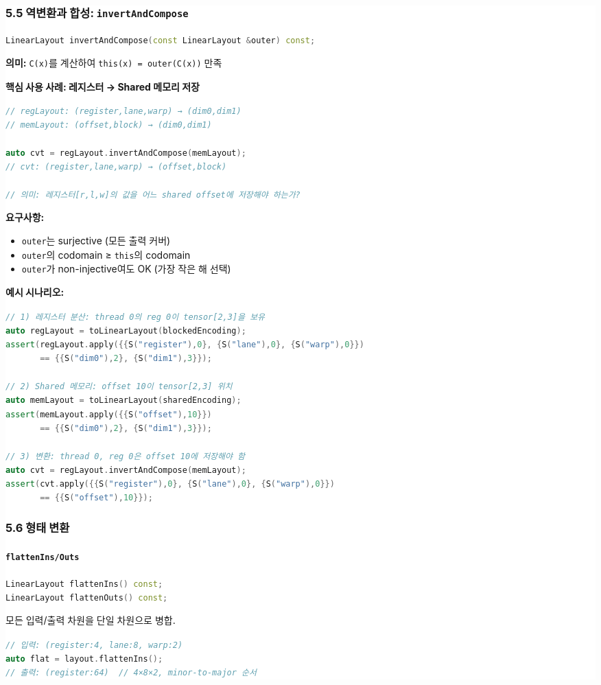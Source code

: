 ### 5.5 역변환과 합성: `invertAndCompose`

```cpp
LinearLayout invertAndCompose(const LinearLayout &outer) const;
```

**의미:** `C(x)`를 계산하여 `this(x) = outer(C(x))` 만족

**핵심 사용 사례: 레지스터 → Shared 메모리 저장**
```cpp
// regLayout: (register,lane,warp) → (dim0,dim1)
// memLayout: (offset,block) → (dim0,dim1)

auto cvt = regLayout.invertAndCompose(memLayout);
// cvt: (register,lane,warp) → (offset,block)

// 의미: 레지스터[r,l,w]의 값을 어느 shared offset에 저장해야 하는가?
```

**요구사항:**
- `outer`는 surjective (모든 출력 커버)
- `outer`의 codomain ≥ `this`의 codomain
- `outer`가 non-injective여도 OK (가장 작은 해 선택)

**예시 시나리오:**
```cpp
// 1) 레지스터 분산: thread 0의 reg 0이 tensor[2,3]을 보유
auto regLayout = toLinearLayout(blockedEncoding);
assert(regLayout.apply({{S("register"),0}, {S("lane"),0}, {S("warp"),0}})
       == {{S("dim0"),2}, {S("dim1"),3}});

// 2) Shared 메모리: offset 10이 tensor[2,3] 위치
auto memLayout = toLinearLayout(sharedEncoding);
assert(memLayout.apply({{S("offset"),10}})
       == {{S("dim0"),2}, {S("dim1"),3}});

// 3) 변환: thread 0, reg 0은 offset 10에 저장해야 함
auto cvt = regLayout.invertAndCompose(memLayout);
assert(cvt.apply({{S("register"),0}, {S("lane"),0}, {S("warp"),0}})
       == {{S("offset"),10}});
```

### 5.6 형태 변환

#### `flattenIns/Outs`
```cpp
LinearLayout flattenIns() const;
LinearLayout flattenOuts() const;
```

모든 입력/출력 차원을 단일 차원으로 병합.

```cpp
// 입력: (register:4, lane:8, warp:2)
auto flat = layout.flattenIns();
// 출력: (register:64)  // 4×8×2, minor-to-major 순서
```
